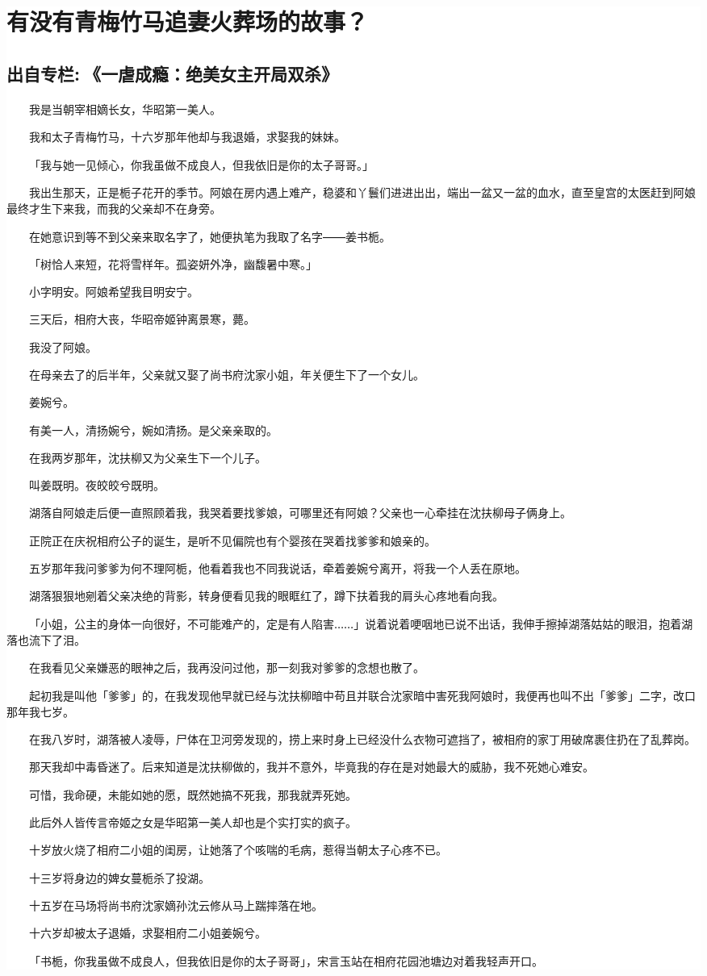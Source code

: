 # 有没有青梅竹马追妻火葬场的故事？  
## 出自专栏: 《一虐成瘾：绝美女主开局双杀》  
&emsp;&emsp;我是当朝宰相嫡长女，华昭第一美人。  
  
&emsp;&emsp;我和太子青梅竹马，十六岁那年他却与我退婚，求娶我的妹妹。  
  
&emsp;&emsp;「我与她一见倾心，你我虽做不成良人，但我依旧是你的太子哥哥。」  
  
&emsp;&emsp;我出生那天，正是栀子花开的季节。阿娘在房内遇上难产，稳婆和丫鬟们进进出出，端出一盆又一盆的血水，直至皇宫的太医赶到阿娘最终才生下来我，而我的父亲却不在身旁。  
  
&emsp;&emsp;在她意识到等不到父亲来取名字了，她便执笔为我取了名字——姜书栀。  
  
&emsp;&emsp;「树恰人来短，花将雪样年。孤姿妍外净，幽馥暑中寒。」  
  
&emsp;&emsp;小字明安。阿娘希望我目明安宁。  
  
&emsp;&emsp;三天后，相府大丧，华昭帝姬钟离景寒，薨。  
  
&emsp;&emsp;我没了阿娘。  
  
&emsp;&emsp;在母亲去了的后半年，父亲就又娶了尚书府沈家小姐，年关便生下了一个女儿。  
  
&emsp;&emsp;姜婉兮。  
  
&emsp;&emsp;有美一人，清扬婉兮，婉如清扬。是父亲亲取的。  
  
&emsp;&emsp;在我两岁那年，沈扶柳又为父亲生下一个儿子。  
  
&emsp;&emsp;叫姜既明。夜皎皎兮既明。  
  
&emsp;&emsp;湖落自阿娘走后便一直照顾着我，我哭着要找爹娘，可哪里还有阿娘？父亲也一心牵挂在沈扶柳母子俩身上。  
  
&emsp;&emsp;正院正在庆祝相府公子的诞生，是听不见偏院也有个婴孩在哭着找爹爹和娘亲的。  
  
&emsp;&emsp;五岁那年我问爹爹为何不理阿栀，他看着我也不同我说话，牵着姜婉兮离开，将我一个人丢在原地。  
  
&emsp;&emsp;湖落狠狠地剜着父亲决绝的背影，转身便看见我的眼眶红了，蹲下扶着我的肩头心疼地看向我。  
  
&emsp;&emsp;「小姐，公主的身体一向很好，不可能难产的，定是有人陷害……」说着说着哽咽地已说不出话，我伸手擦掉湖落姑姑的眼泪，抱着湖落也流下了泪。  
  
&emsp;&emsp;在我看见父亲嫌恶的眼神之后，我再没问过他，那一刻我对爹爹的念想也散了。  
  
&emsp;&emsp;起初我是叫他「爹爹」的，在我发现他早就已经与沈扶柳暗中苟且并联合沈家暗中害死我阿娘时，我便再也叫不出「爹爹」二字，改口那年我七岁。  
  
&emsp;&emsp;在我八岁时，湖落被人凌辱，尸体在卫河旁发现的，捞上来时身上已经没什么衣物可遮挡了，被相府的家丁用破席裹住扔在了乱葬岗。  
  
&emsp;&emsp;那天我却中毒昏迷了。后来知道是沈扶柳做的，我并不意外，毕竟我的存在是对她最大的威胁，我不死她心难安。  
  
&emsp;&emsp;可惜，我命硬，未能如她的愿，既然她搞不死我，那我就弄死她。  
  
&emsp;&emsp;此后外人皆传言帝姬之女是华昭第一美人却也是个实打实的疯子。  
  
&emsp;&emsp;十岁放火烧了相府二小姐的闺房，让她落了个咳喘的毛病，惹得当朝太子心疼不已。  
  
&emsp;&emsp;十三岁将身边的婢女蔓栀杀了投湖。  
  
&emsp;&emsp;十五岁在马场将尚书府沈家嫡孙沈云修从马上踹摔落在地。  
  
&emsp;&emsp;十六岁却被太子退婚，求娶相府二小姐姜婉兮。  
  
&emsp;&emsp;「书栀，你我虽做不成良人，但我依旧是你的太子哥哥」，宋言玉站在相府花园池塘边对着我轻声开口。  
  